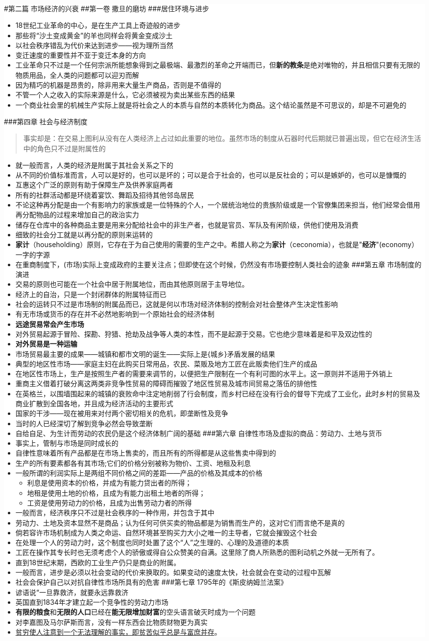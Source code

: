 
<div STYLE="page-break-after: always;"></div>

#第二篇 市场经济的兴衰 
##第一卷 撒旦的磨坊
###居住环境与进步

- 18世纪工业革命的中心，是在生产工具上奇迹般的进步
- 那些将“沙土变成黄金”的羊也同样会将黄金变成沙土
- 以社会秩序错乱为代价来达到进步——视为理所当然
- 变迁速度的重要性并不亚于变迁本身的方向
- 工业革命只不过是一个任何宗派所能想象得到之最极端、最激烈的革命之开端而已，但**新的教条**是绝对唯物的，并且相信只要有无限的物质用品，全人类的问题都可以迎刃而解
- 因为精巧的机器是昂贵的，除非用来大量生产商品，否则是不值得的
- 不管一个人之收入的实际来源是什么，它必须被视为卖出某些东西的结果
- 一个商业社会里的机械生产实际上就是将社会之人的本质与自然的本质转化为商品。这个结论虽然是不可思议的，却是不可避免的

###第四章 社会与经济制度
>事实却是：在交易上图利从没有在人类经济上占过如此重要的地位。虽然市场的制度从石器时代后期就已普遍出现，但它在经济生活中的角色只不过是附属性的

- 就一般而言，人类的经济是附属于其社会关系之下的
- 从不同的价值标准而言，人可以是好的，也可以是坏的；可以是合于社会的，也可以是反社会的；可以是嫉妒的，也可以是慷慨的
- 互惠这个广泛的原则有助于保障生产及供养家庭两者
- 所有的社群活动都是环绕着宴饮、舞蹈及招待其他邻岛居民
- 不论这种再分配是由一个有影响力的家族或是一位特殊的个人，一个居统治地位的贵族阶级或是一个官僚集团来担当，他们经常会借用再分配物品的过程来增加自己的政治实力
- 储存在仓库中的各种商品主要是用来分配给社会中的非生产者，也就是官员、军队及有闲阶级，供他们使用及消费
- 细致的社会分工就是以再分配的原则来运转的
- **家计**（householding）原则，它存在于为自己使用的需要的生产之中。希腊人称之为**家计**（ceconomia），也就是"**经济**"(economy）一字的字源
- 在重商制度下，(市场)实际上变成政府的主要关注点；但即使在这个时候，仍然没有市场要控制人类社会的迹象
###第五章 市场制度的演进
- 交易的原则也可能在一个社会中居于附属地位，而由其他原则居于主导地位。
- 经济上的自治，只是一个封闭群体的附属特征而已
- 社会的运转只不过是市场制的附属品而已，这就是何以市场对经济体制的控制会对社会整体产生决定性影响
- 有无市场或货币的存在并不必然地影响到一个原始社会的经济体制
- **远途贸易常会产生市场**
- 对外贸易起源于冒险、探勘、狩猎、抢劫及战争等人类的本性，而不是起源于交易。它也绝少意味着是和平及双边性的
- **对外贸易是一种运输**
-  市场贸易最主要的成果——城镇和都市文明的诞生——实际上是{城乡}矛盾发展的结果
-  典型的地区性市场——家庭主妇在此购买日常用品，农民、菜贩及地方工匠在此贩卖他们生产的成品
-  在地区性市场上，生产是按照生产者的需要来调节的，以便把生产限制在一个有利可图的水平上。这一原则并不适用于外销上
-  重商主义借着打破分离这两类非竞争性贸易的障碍而摧毁了地区性贸易及城市间贸易之落伍的排他性
-  在英格兰，以围墙围起来的城镇的衰败命中注定地削弱了行会制度，而乡村已经在没有行会的督导下完成了工业化，此时乡村的贸易及商业扩散到全国各地，并且成为经济活动的主要形式
-  国家的干涉——现在被用来对付两个密切相关的危机，即垄断性及竞争
-  当时的人已经深切了解到竞争必然会导致垄断
-  自给自足、为生计而劳动的农民仍是这个经济体制广阔的基础
###第六章 自律性市场及虚拟的商品：劳动力、土地与货币
- 事实上，管制与市场是同时成长的
- 自律性意味着所有产品都是在市场上售卖的，而且所有的所得都是从这些售卖中得到的
- 生产的所有要素都各有其市场;它们的价格分别被称为物价、工资、地租及利息
- 一般所谓的利润实际上是两组不同价格之间的差距——产品的价格及其成本的价格
	- 利息是使用资本的价格，并成为有能力贷出者的所得；
	- 地租是使用土地的价格，且成为有能力出租土地者的所得；
	- 工资是使用劳动力的价格，且成为出售劳动力者的所得
- 一般而言，经济秩序只不过是社会秩序的一种作用，并包含于其中
- 劳动力、土地及资本显然不是商品；认为任何可供买卖的物品都是为销售而生产的，这对它们而言绝不是真的
- 倘若容许市场机制成为人类之命运、自然环境甚至购买力大小之唯一的主导者，它就会摧毁这个社会
- 在处理一个人的劳动力时，这个制度也同时处置了这个“人”之生理的、心理的及道德的本质
- 工匠在操作其专长时也无须考虑个人的骄傲或得自公众赞美的自满。这里除了商人所熟悉的图利动机之外就一无所有了。
- 直到18世纪末期，西欧的工业生产仍只是商业的附属。
- 一般而言，进步是必须以社会变动的代价来换取的。如果变动的速度太快，社会就会在变动的过程中瓦解
- 社会会保护自己以对抗自律性市场所具有的危害
###第七章 1795年的《斯皮纳姆兰法案》
- 谚语说“一旦靠救济，就要永远靠救济
- 英国直到1834年才建立起一个竞争性的劳动力市场
- **有限的粮食**和**无限的人口**已经在**能无限增加财富**的空头语言破灭时成为一个问题
- 对李嘉图及马尔萨斯而言，没有一样东西会比物质财物更为真实
- <u>贫穷使人注意到一个无法理解的事实，即贫苦似乎总是与富庶并存</u>。